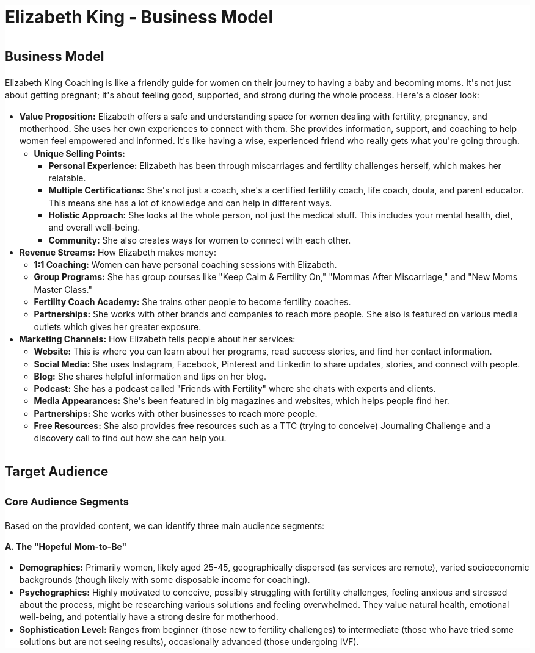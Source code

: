 # Elizabeth King - Business Model

## Business Model

Elizabeth King Coaching is like a friendly guide for women on their journey to having a baby and becoming moms. It's not just about getting pregnant; it's about feeling good, supported, and strong during the whole process. Here's a closer look:

- **Value Proposition:** Elizabeth offers a safe and understanding space for women dealing with fertility, pregnancy, and motherhood. She uses her own experiences to connect with them. She provides information, support, and coaching to help women feel empowered and informed. It's like having a wise, experienced friend who really gets what you're going through.
  - **Unique Selling Points:**
    - **Personal Experience:** Elizabeth has been through miscarriages and fertility challenges herself, which makes her relatable.
    - **Multiple Certifications:** She's not just a coach, she's a certified fertility coach, life coach, doula, and parent educator. This means she has a lot of knowledge and can help in different ways.
    - **Holistic Approach:** She looks at the whole person, not just the medical stuff. This includes your mental health, diet, and overall well-being.
    - **Community:** She also creates ways for women to connect with each other.
- **Revenue Streams:** How Elizabeth makes money:
  - **1:1 Coaching:** Women can have personal coaching sessions with Elizabeth.
  - **Group Programs:** She has group courses like "Keep Calm & Fertility On," "Mommas After Miscarriage," and "New Moms Master Class."
  - **Fertility Coach Academy:** She trains other people to become fertility coaches.
  - **Partnerships:** She works with other brands and companies to reach more people. She also is featured on various media outlets which gives her greater exposure.
- **Marketing Channels:** How Elizabeth tells people about her services:
  - **Website:** This is where you can learn about her programs, read success stories, and find her contact information.
  - **Social Media:** She uses Instagram, Facebook, Pinterest and Linkedin to share updates, stories, and connect with people.
  - **Blog:** She shares helpful information and tips on her blog.
  - **Podcast:** She has a podcast called "Friends with Fertility" where she chats with experts and clients.
  - **Media Appearances:** She's been featured in big magazines and websites, which helps people find her.
  - **Partnerships:** She works with other businesses to reach more people.
  - **Free Resources:** She also provides free resources such as a TTC (trying to conceive) Journaling Challenge and a discovery call to find out how she can help you.

## Target Audience

### Core Audience Segments

Based on the provided content, we can identify three main audience segments:

**A. The "Hopeful Mom-to-Be"**

- **Demographics:** Primarily women, likely aged 25-45, geographically dispersed (as services are remote), varied socioeconomic backgrounds (though likely with some disposable income for coaching).
- **Psychographics:** Highly motivated to conceive, possibly struggling with fertility challenges, feeling anxious and stressed about the process, might be researching various solutions and feeling overwhelmed. They value natural health, emotional well-being, and potentially have a strong desire for motherhood.
- **Sophistication Level:** Ranges from beginner (those new to fertility challenges) to intermediate (those who have tried some solutions but are not seeing results), occasionally advanced (those undergoing IVF).
